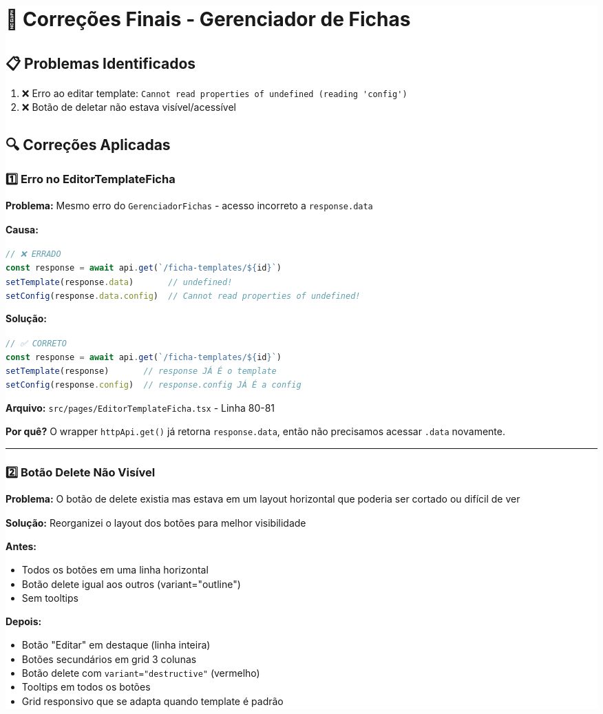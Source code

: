 # 🔧 Correções Finais - Gerenciador de Fichas

## 📋 Problemas Identificados

1. ❌ Erro ao editar template: `Cannot read properties of undefined (reading 'config')`
2. ❌ Botão de deletar não estava visível/acessível

## 🔍 Correções Aplicadas

### 1️⃣ Erro no EditorTemplateFicha

**Problema:** Mesmo erro do `GerenciadorFichas` - acesso incorreto a `response.data`

**Causa:**
```typescript
// ❌ ERRADO
const response = await api.get(`/ficha-templates/${id}`)
setTemplate(response.data)       // undefined!
setConfig(response.data.config)  // Cannot read properties of undefined!
```

**Solução:**
```typescript
// ✅ CORRETO
const response = await api.get(`/ficha-templates/${id}`)
setTemplate(response)       // response JÁ É o template
setConfig(response.config)  // response.config JÁ É a config
```

**Arquivo:** `src/pages/EditorTemplateFicha.tsx` - Linha 80-81

**Por quê?** O wrapper `httpApi.get()` já retorna `response.data`, então não precisamos acessar `.data` novamente.

---

### 2️⃣ Botão Delete Não Visível

**Problema:** O botão de delete existia mas estava em um layout horizontal que poderia ser cortado ou difícil de ver

**Solução:** Reorganizei o layout dos botões para melhor visibilidade

**Antes:**
- Todos os botões em uma linha horizontal
- Botão delete igual aos outros (variant="outline")
- Sem tooltips

**Depois:**
- Botão "Editar" em destaque (linha inteira)
- Botões secundários em grid 3 colunas
- Botão delete com `variant="destructive"` (vermelho)
- Tooltips em todos os botões
- Grid responsivo que se adapta quando template é padrão
